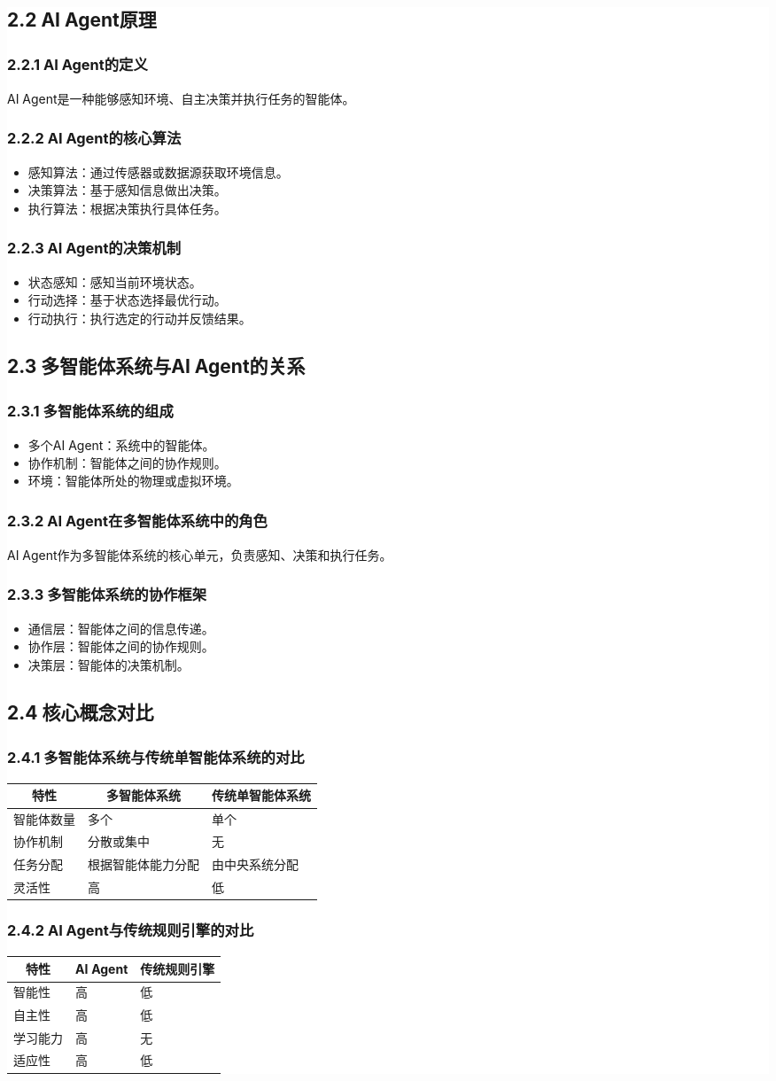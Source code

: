 ## 2.2 AI Agent原理

### 2.2.1 AI Agent的定义
AI Agent是一种能够感知环境、自主决策并执行任务的智能体。

### 2.2.2 AI Agent的核心算法
- 感知算法：通过传感器或数据源获取环境信息。
- 决策算法：基于感知信息做出决策。
- 执行算法：根据决策执行具体任务。

### 2.2.3 AI Agent的决策机制
- 状态感知：感知当前环境状态。
- 行动选择：基于状态选择最优行动。
- 行动执行：执行选定的行动并反馈结果。

## 2.3 多智能体系统与AI Agent的关系

### 2.3.1 多智能体系统的组成
- 多个AI Agent：系统中的智能体。
- 协作机制：智能体之间的协作规则。
- 环境：智能体所处的物理或虚拟环境。

### 2.3.2 AI Agent在多智能体系统中的角色
AI Agent作为多智能体系统的核心单元，负责感知、决策和执行任务。

### 2.3.3 多智能体系统的协作框架
- 通信层：智能体之间的信息传递。
- 协作层：智能体之间的协作规则。
- 决策层：智能体的决策机制。

## 2.4 核心概念对比

### 2.4.1 多智能体系统与传统单智能体系统的对比

| 特性                | 多智能体系统           | 传统单智能体系统      |
|---------------------|----------------------|-----------------------|
| 智能体数量          | 多个                  | 单个                  |
| 协作机制            | 分散或集中           | 无                     |
| 任务分配            | 根据智能体能力分配    | 由中央系统分配         |
| 灵活性              | 高                   | 低                    |

### 2.4.2 AI Agent与传统规则引擎的对比

| 特性                | AI Agent             | 传统规则引擎          |
|---------------------|----------------------|-----------------------|
| 智能性              | 高                   | 低                    |
| 自主性              | 高                   | 低                    |
| 学习能力            | 高                   | 无                     |
| 适应性              | 高                   | 低                    |
